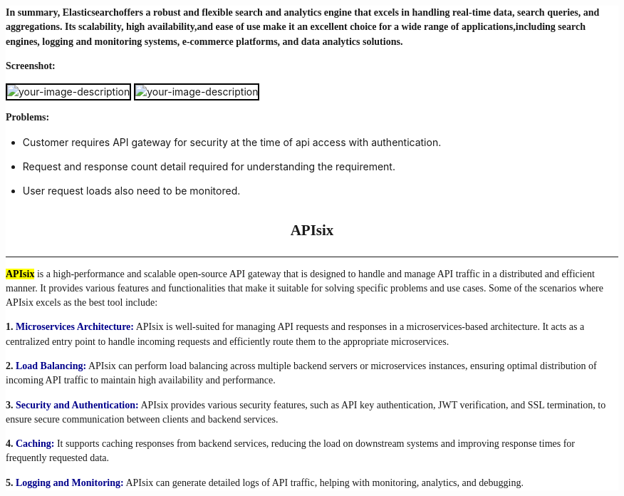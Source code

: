 

**<p style="text-align: left; font-family: 'Times New Roman', serif;">In summary, Elasticsearchoffers a robust and flexible search and analytics engine that excels in handling real-time data, search queries, and aggregations. Its scalability, high availability,and ease of use make it an excellent choice for a wide range of applications,including search engines, logging and monitoring systems, e-commerce platforms, and data analytics solutions.</p>**

**<p style="text-align: left; font-family: 'Times New Roman', serif;">Screenshot:**</p>


<img src="NSP7.png" alt="your-image-description" width="1000" height="300" style="border: 2px solid black;">


<img src="NSP8.png" alt="your-image-description" width="1000" height="300" style="border: 2px solid black;">

**<p style="text-align: left; font-family: 'Times New Roman', serif;">Problems:** 
* Customer requires API gateway for security at the time of api access with authentication.</p>

<p style="text-align: left; font-family: 'Times New Roman', serif;">

* Request and response count detail required for understanding the requirement.

* User request loads also need to be monitored.</p>




## <p style="text-align: center; font-family: 'Times New Roman', serif;"> APIsix</p>
------------------------------------------------------------

**<p style="text-align: left; font-family: 'Times New Roman', serif;"><mark>APIsix</mark>** is a high-performance and scalable open-source API gateway that is designed to handle and manage API traffic in a distributed and efficient manner. It provides various features and functionalities that make it suitable for solving specific problems and use cases. Some of the scenarios where APIsix excels as the best tool include:</p>

**<p style="text-align: left; font-family: 'Times New Roman', serif;">1. <span style="color:darkblue">Microservices Architecture:</span>** APIsix is well-suited for managing API requests and responses in a microservices-based architecture. It acts as a centralized entry point to handle incoming requests and efficiently route them to the appropriate microservices.</p>

**<p style="text-align: left; font-family: 'Times New Roman', serif;">2. <span style="color:darkblue">Load Balancing:</span>**
 APIsix can perform load balancing across multiple backend servers or microservices instances, ensuring optimal distribution of incoming API traffic to maintain high availability and performance.</p>

**<p style="text-align: left; font-family: 'Times New Roman', serif;">3. <span style="color:darkblue">Security and Authentication:</span>** APIsix provides various security features, such as API key authentication, JWT verification, and SSL termination, to ensure secure communication between clients and backend services.</p>

**<p style="text-align: left; font-family: 'Times New Roman', serif;">4. <span style="color:darkblue">Caching:</span>**  It supports caching responses from backend services, reducing the load on downstream systems and improving response times for frequently requested data.</p>

**<p style="text-align: left; font-family: 'Times New Roman', serif;">5. <span style="color:darkblue">Logging and Monitoring:</span>**
 APIsix can generate detailed logs of API traffic, helping with monitoring, analytics, and debugging.</p>
